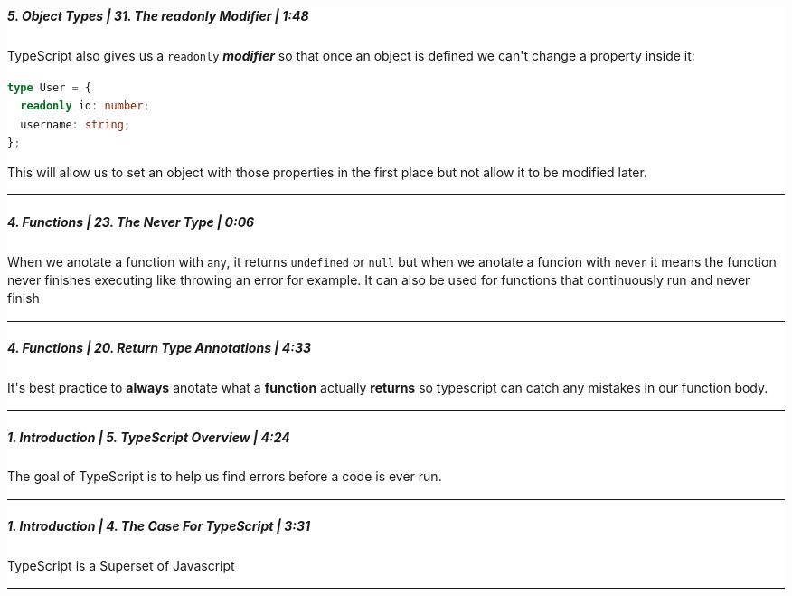 
##### 5\. Object Types | 31\. The readonly Modifier | 1:48

TypeScript also gives us a `readonly` **_modifier_** so that once an object is defined we can't change a property inside it:

```typescript
type User = {
  readonly id: number;
  username: string;
};
```

This will allow us to set an object with those properties in the first place but not allow it to be modified later.

---

##### 4\. Functions | 23\. The Never Type | 0:06

When we anotate a function with `any`, it returns `undefined` or `null` but when we anotate a funcion with `never` it means the function never finishes executing like throwing an error for example. It can also be used for functions that continuously run and never finish

---

##### 4\. Functions | 20\. Return Type Annotations | 4:33

It's best practice to **always** anotate what a **function** actually **returns** so typescript can catch any mistakes in our function body.

---

##### 1\. Introduction | 5\. TypeScript Overview | 4:24

The goal of TypeScript is to help us find errors before a code is ever run.

---

##### 1\. Introduction | 4\. The Case For TypeScript | 3:31

TypeScript is a Superset of Javascript

---
